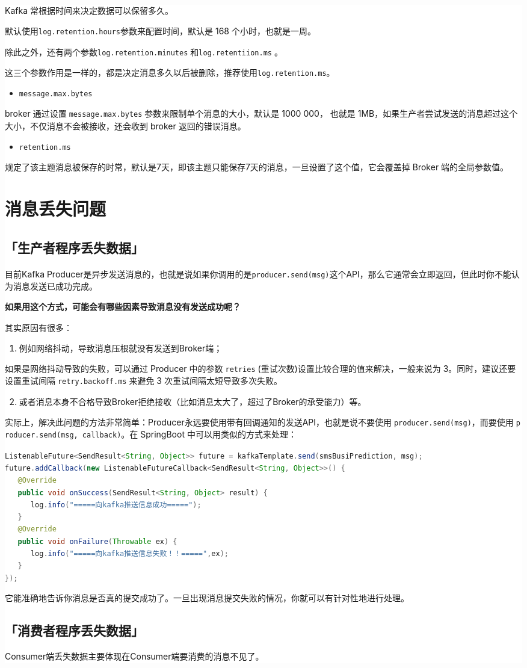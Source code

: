 Kafka 常根据时间来决定数据可以保留多久。

默认使用`log.retention.hours`参数来配置时间，默认是 168 个小时，也就是一周。

除此之外，还有两个参数`log.retention.minutes` 和`log.retentiion.ms` 。

这三个参数作用是一样的，都是决定消息多久以后被删除，推荐使用`log.retention.ms`。

- `message.max.bytes`

broker 通过设置 `message.max.bytes` 参数来限制单个消息的大小，默认是 1000 000， 也就是 1MB，如果生产者尝试发送的消息超过这个大小，不仅消息不会被接收，还会收到 broker 返回的错误消息。

- `retention.ms`

规定了该主题消息被保存的时常，默认是7天，即该主题只能保存7天的消息，一旦设置了这个值，它会覆盖掉 Broker 端的全局参数值。

#  消息丢失问题

## **「生产者程序丢失数据」**

目前Kafka Producer是异步发送消息的，也就是说如果你调用的是`producer.send(msg)`这个API，那么它通常会立即返回，但此时你不能认为消息发送已成功完成。

**如果用这个方式，可能会有哪些因素导致消息没有发送成功呢？**

其实原因有很多：

1. 例如网络抖动，导致消息压根就没有发送到Broker端；

如果是网络抖动导致的失败，可以通过 Producer 中的参数 `retries` (重试次数)设置比较合理的值来解决，一般来说为 3。同时，建议还要设置重试间隔 `retry.backoff.ms` 来避免 3 次重试间隔太短导致多次失败。

2. 或者消息本身不合格导致Broker拒绝接收（比如消息太大了，超过了Broker的承受能力）等。

实际上，解决此问题的方法非常简单：Producer永远要使用带有回调通知的发送API，也就是说不要使用 `producer.send(msg)`，而要使用 `producer.send(msg, callback)`。在 SpringBoot 中可以用类似的方式来处理：

```java
ListenableFuture<SendResult<String, Object>> future = kafkaTemplate.send(smsBusiPrediction, msg);  
future.addCallback(new ListenableFutureCallback<SendResult<String, Object>>() {  
   @Override  
   public void onSuccess(SendResult<String, Object> result) {  
      log.info("=====向kafka推送信息成功=====");  
   }  
   @Override  
   public void onFailure(Throwable ex) {  
      log.info("=====向kafka推送信息失败！！=====",ex);  
   }   
});
```

它能准确地告诉你消息是否真的提交成功了。一旦出现消息提交失败的情况，你就可以有针对性地进行处理。

## **「消费者程序丢失数据」**

Consumer端丢失数据主要体现在Consumer端要消费的消息不见了。
